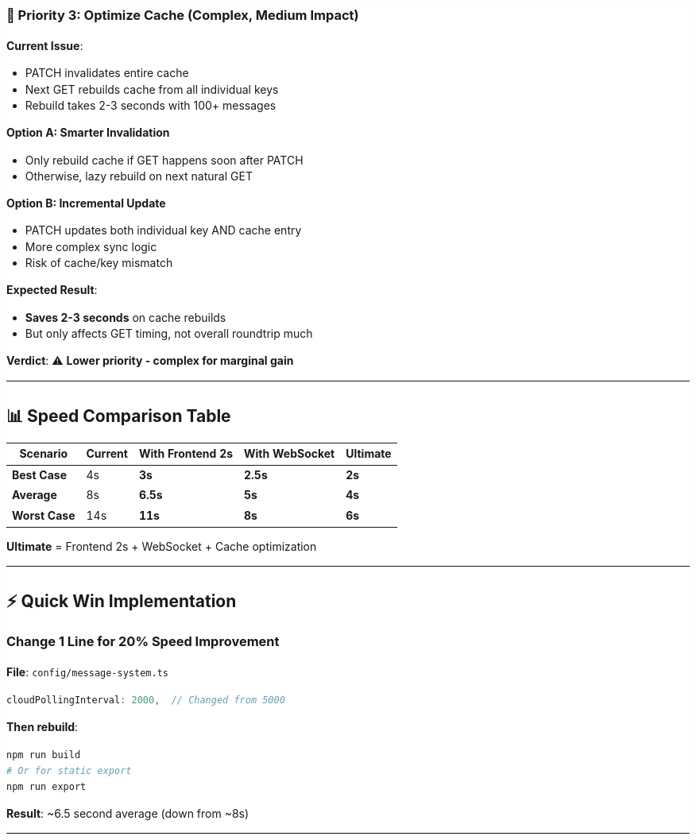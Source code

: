 ### 🥉 Priority 3: Optimize Cache (Complex, Medium Impact)

**Current Issue**:
- PATCH invalidates entire cache
- Next GET rebuilds cache from all individual keys
- Rebuild takes 2-3 seconds with 100+ messages

**Option A: Smarter Invalidation**
- Only rebuild cache if GET happens soon after PATCH
- Otherwise, lazy rebuild on next natural GET

**Option B: Incremental Update**
- PATCH updates both individual key AND cache entry
- More complex sync logic
- Risk of cache/key mismatch

**Expected Result**:
- **Saves 2-3 seconds** on cache rebuilds
- But only affects GET timing, not overall roundtrip much

**Verdict**: ⚠️ **Lower priority - complex for marginal gain**

---

## 📊 Speed Comparison Table

| Scenario | Current | With Frontend 2s | With WebSocket | Ultimate |
|----------|---------|------------------|----------------|----------|
| **Best Case** | 4s | **3s** | **2.5s** | **2s** |
| **Average** | 8s | **6.5s** | **5s** | **4s** |
| **Worst Case** | 14s | **11s** | **8s** | **6s** |

**Ultimate** = Frontend 2s + WebSocket + Cache optimization

---

## ⚡ Quick Win Implementation

### Change 1 Line for 20% Speed Improvement

**File**: `config/message-system.ts`
```typescript
cloudPollingInterval: 2000,  // Changed from 5000
```

**Then rebuild**:
```bash
npm run build
# Or for static export
npm run export
```

**Result**: ~6.5 second average (down from ~8s)

---